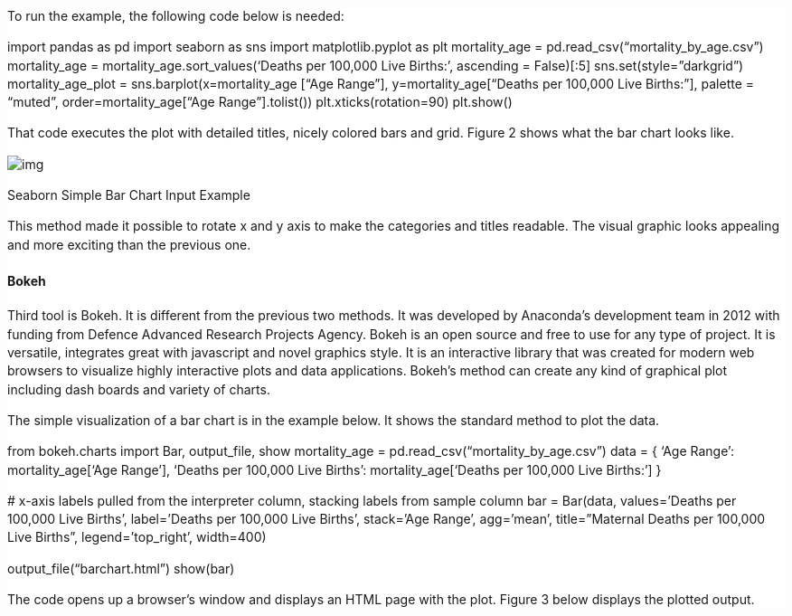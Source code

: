 To run the example, the following code below is needed:

import pandas as pd
import seaborn as sns
import matplotlib.pyplot as plt
mortality_age = pd.read_csv(“mortality_by_age.csv”)
mortality_age = mortality_age.sort_values(‘Deaths per 100,000 Live Births:’,
ascending = False)[:5]
sns.set(style=”darkgrid”)
mortality_age_plot = sns.barplot(x=mortality_age
[“Age Range”], y=mortality_age[“Deaths per 100,000 Live Births:”],
palette = “muted”, order=mortality_age[“Age Range”].tolist())
plt.xticks(rotation=90)
plt.show()

That code executes the plot with detailed titles, nicely colored bars and grid. Figure 2 shows what the bar chart looks like.

![img](0069RVTdly1fu6rjp7se5j30dp0bsmx7.jpg)

Seaborn Simple Bar Chart Input Example

This method made it possible to rotate x and y axis to make the categories and titles readable. The visual graphic looks appealing and more exciting than the previous one.

#### Bokeh

Third tool is Bokeh. It is different from the previous two methods. It was developed by Anaconda’s development team in 2012 with funding from Defence Advanced Research Projects Agency. Bokeh is an open source and free to use for any type of project. It is versatile, integrates great with javascript and novel graphics style. It is an interactive library that was created for modern web browsers to visualize highly interactive plots and data applications. Bokeh’s method can create any kind of graphical plot including dash boards and variety of charts.

The simple visualization of a bar chart is in the example below. It shows the standard method to plot the data.

from bokeh.charts import Bar, output_file, show
mortality_age = pd.read_csv(“mortality_by_age.csv”)
data = {
‘Age Range’: mortality_age[‘Age Range’],
‘Deaths per 100,000 Live Births’: mortality_age[‘Deaths per 100,000 Live Births:’]
}

\# x-axis labels pulled from the interpreter column, stacking labels from sample column
bar = Bar(data, values=’Deaths per 100,000 Live Births’,
label=’Deaths per 100,000 Live Births’,
stack=’Age Range’, agg=’mean’,
title=”Maternal Deaths per 100,000 Live Births”,
legend=’top_right’, width=400)

output_file(“barchart.html”)
show(bar)

The code opens up a browser’s window and displays an HTML page with the plot. Figure 3 below displays the plotted output.
